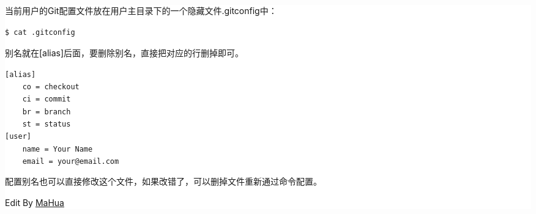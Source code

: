 </p>
<p>当前用户的Git配置文件放在用户主目录下的一个隐藏文件.gitconfig中：
</p>
<pre><code>$ cat .gitconfig</code></pre>
<p>别名就在[alias]后面，要删除别名，直接把对应的行删掉即可。

</p>
<pre><code>[alias]
    co = checkout
    ci = commit
    br = branch
    st = status
[user]
    name = Your Name
    email = your@email.com</code></pre>
<p>配置别名也可以直接修改这个文件，如果改错了，可以删掉文件重新通过命令配置。


</p>
<p>Edit By <a href="http://mahua.jser.me">MaHua</a></p>
</body></html>